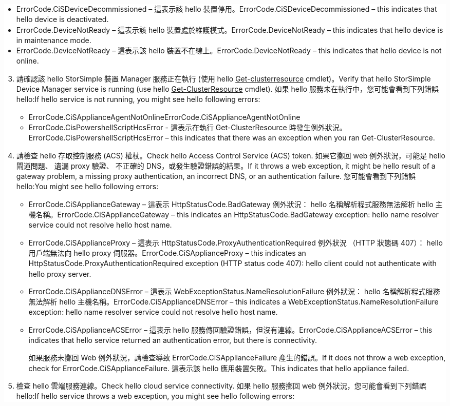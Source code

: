   * <span data-ttu-id="c4207-430">ErrorCode.CiSDeviceDecommissioned – 這表示該 hello 裝置停用。</span><span class="sxs-lookup"><span data-stu-id="c4207-430">ErrorCode.CiSDeviceDecommissioned – this indicates that hello device is deactivated.</span></span>
   * <span data-ttu-id="c4207-431">ErrorCode.DeviceNotReady – 這表示該 hello 裝置處於維護模式。</span><span class="sxs-lookup"><span data-stu-id="c4207-431">ErrorCode.DeviceNotReady – this indicates that hello device is in maintenance mode.</span></span>
   * <span data-ttu-id="c4207-432">ErrorCode.DeviceNotReady – 這表示該 hello 裝置不在線上。</span><span class="sxs-lookup"><span data-stu-id="c4207-432">ErrorCode.DeviceNotReady – this indicates that hello device is not online.</span></span>
3. <span data-ttu-id="c4207-433">請確認該 hello StorSimple 裝置 Manager 服務正在執行 (使用 hello [Get-clusterresource](https://technet.microsoft.com/library/ee461004.aspx) cmdlet)。</span><span class="sxs-lookup"><span data-stu-id="c4207-433">Verify that hello StorSimple Device Manager service is running (use hello [Get-ClusterResource](https://technet.microsoft.com/library/ee461004.aspx) cmdlet).</span></span> <span data-ttu-id="c4207-434">如果 hello 服務未在執行中，您可能會看到下列錯誤 hello:</span><span class="sxs-lookup"><span data-stu-id="c4207-434">If hello service is not running, you might see hello following errors:</span></span>
   
   * <span data-ttu-id="c4207-435">ErrorCode.CiSApplianceAgentNotOnline</span><span class="sxs-lookup"><span data-stu-id="c4207-435">ErrorCode.CiSApplianceAgentNotOnline</span></span>
   * <span data-ttu-id="c4207-436">ErrorCode.CisPowershellScriptHcsError - 這表示在執行 Get-ClusterResource 時發生例外狀況。</span><span class="sxs-lookup"><span data-stu-id="c4207-436">ErrorCode.CisPowershellScriptHcsError – this indicates that there was an exception when you ran Get-ClusterResource.</span></span>
4. <span data-ttu-id="c4207-437">請檢查 hello 存取控制服務 (ACS) 權杖。</span><span class="sxs-lookup"><span data-stu-id="c4207-437">Check hello Access Control Service (ACS) token.</span></span> <span data-ttu-id="c4207-438">如果它擲回 web 例外狀況，可能是 hello 閘道問題、 遺漏 proxy 驗證、 不正確的 DNS，或發生驗證錯誤的結果。</span><span class="sxs-lookup"><span data-stu-id="c4207-438">If it throws a web exception, it might be hello result of a gateway problem, a missing proxy authentication, an incorrect DNS, or an authentication failure.</span></span> <span data-ttu-id="c4207-439">您可能會看到下列錯誤 hello:</span><span class="sxs-lookup"><span data-stu-id="c4207-439">You might see hello following errors:</span></span>
   
   * <span data-ttu-id="c4207-440">ErrorCode.CiSApplianceGateway – 這表示 HttpStatusCode.BadGateway 例外狀況： hello 名稱解析程式服務無法解析 hello 主機名稱。</span><span class="sxs-lookup"><span data-stu-id="c4207-440">ErrorCode.CiSApplianceGateway – this indicates an HttpStatusCode.BadGateway exception: hello name resolver service could not resolve hello host name.</span></span>
   * <span data-ttu-id="c4207-441">ErrorCode.CiSApplianceProxy – 這表示 HttpStatusCode.ProxyAuthenticationRequired 例外狀況 （HTTP 狀態碼 407）： hello 用戶端無法向 hello proxy 伺服器。</span><span class="sxs-lookup"><span data-stu-id="c4207-441">ErrorCode.CiSApplianceProxy – this indicates an HttpStatusCode.ProxyAuthenticationRequired exception (HTTP status code 407): hello client could not authenticate with hello proxy server.</span></span>
   * <span data-ttu-id="c4207-442">ErrorCode.CiSApplianceDNSError – 這表示 WebExceptionStatus.NameResolutionFailure 例外狀況： hello 名稱解析程式服務無法解析 hello 主機名稱。</span><span class="sxs-lookup"><span data-stu-id="c4207-442">ErrorCode.CiSApplianceDNSError – this indicates a WebExceptionStatus.NameResolutionFailure exception: hello name resolver service could not resolve hello host name.</span></span>
   * <span data-ttu-id="c4207-443">ErrorCode.CiSApplianceACSError – 這表示 hello 服務傳回驗證錯誤，但沒有連線。</span><span class="sxs-lookup"><span data-stu-id="c4207-443">ErrorCode.CiSApplianceACSError – this indicates that hello service returned an authentication error, but there is connectivity.</span></span>
     
     <span data-ttu-id="c4207-444">如果服務未擲回 Web 例外狀況，請檢查導致 ErrorCode.CiSApplianceFailure 產生的錯誤。</span><span class="sxs-lookup"><span data-stu-id="c4207-444">If it does not throw a web exception, check for ErrorCode.CiSApplianceFailure.</span></span> <span data-ttu-id="c4207-445">這表示該 hello 應用裝置失敗。</span><span class="sxs-lookup"><span data-stu-id="c4207-445">This indicates that hello appliance failed.</span></span>
5. <span data-ttu-id="c4207-446">檢查 hello 雲端服務連線。</span><span class="sxs-lookup"><span data-stu-id="c4207-446">Check hello cloud service connectivity.</span></span> <span data-ttu-id="c4207-447">如果 hello 服務擲回 web 例外狀況，您可能會看到下列錯誤 hello:</span><span class="sxs-lookup"><span data-stu-id="c4207-447">If hello service throws a web exception, you might see hello following errors:</span></span>
   